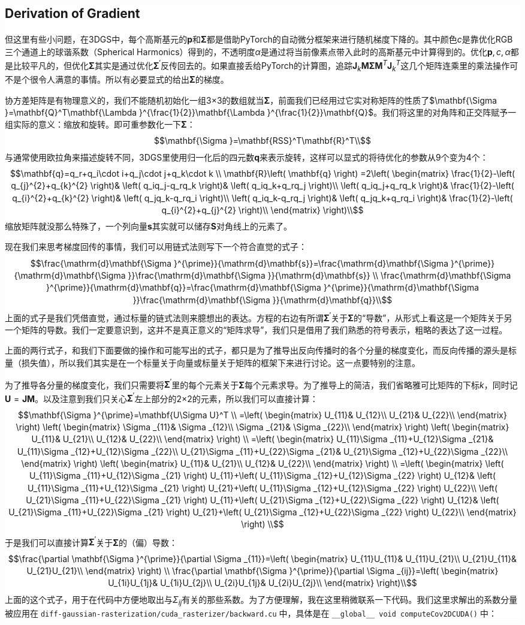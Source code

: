 ## Derivation of Gradient

但这里有些小问题，在3DGS中，每个高斯基元的$\mathbf{p}$和$\mathbf{\Sigma}$都是借助PyTorch的自动微分框架来进行随机梯度下降的。其中颜色$c$是靠优化RGB三个通道上的球谐系数（Spherical Harmonics）得到的，不透明度$\alpha$是通过将当前像素点带入此时的高斯基元中计算得到的。优化$\mathbf{p},c,\alpha$都是比较平凡的，但优化$\mathbf{\Sigma}$其实是通过优化$\mathbf{\Sigma }^{\prime}$反传回去的。如果直接丢给PyTorch的计算图，追踪$\mathbf{J}_k\mathbf{M\Sigma M}^T\mathbf{J}_{k}^{T}$这几个矩阵连乘里的乘法操作可不是个很令人满意的事情。所以有必要显式的给出$\mathbf{\Sigma}$的梯度。

协方差矩阵是有物理意义的，我们不能随机初始化一组3×3的数组就当$\mathbf{\Sigma}$，前面我们已经用过它实对称矩阵的性质了$\mathbf{\Sigma }=\mathbf{Q}^T\mathbf{\Lambda }^{\frac{1}{2}}\mathbf{\Lambda }^{\frac{1}{2}}\mathbf{Q}$。我们将这里的对角阵和正交阵赋予一组实际的意义：缩放和旋转。即可重参数化一下$\mathbf{\Sigma}$：
$$\mathbf{\Sigma }=\mathbf{RSS}^T\mathbf{R}^T\\$$
与通常使用欧拉角来描述旋转不同，3DGS里使用归一化后的四元数$\mathbf{q}$来表示旋转，这样可以显式的将待优化的参数从9个变为4个：
$$\mathbf{q}=q_r+q_i\cdot i+q_j\cdot j+q_k\cdot k \\ \mathbf{R}\left( \mathbf{q} \right) =2\left( \begin{matrix} \frac{1}{2}-\left( q_{j}^{2}+q_{k}^{2} \right)& \left( q_iq_j-q_rq_k \right)& \left( q_iq_k+q_rq_j \right)\\ \left( q_iq_j+q_rq_k \right)& \frac{1}{2}-\left( q_{i}^{2}+q_{k}^{2} \right)& \left( q_jq_k-q_rq_i \right)\\ \left( q_iq_k-q_rq_j \right)& \left( q_jq_k+q_rq_i \right)& \frac{1}{2}-\left( q_{i}^{2}+q_{j}^{2} \right)\\ \end{matrix} \right)\\$$
缩放矩阵就没那么特殊了，一个列向量$\mathbf{s}$其实就可以储存$\mathbf{S}$对角线上的元素了。

现在我们来思考梯度回传的事情，我们可以用链式法则写下一个符合直觉的式子：
$$\frac{\mathrm{d}\mathbf{\Sigma }^{\prime}}{\mathrm{d}\mathbf{s}}=\frac{\mathrm{d}\mathbf{\Sigma }^{\prime}}{\mathrm{d}\mathbf{\Sigma }}\frac{\mathrm{d}\mathbf{\Sigma }}{\mathrm{d}\mathbf{s}} \\ \frac{\mathrm{d}\mathbf{\Sigma }^{\prime}}{\mathrm{d}\mathbf{q}}=\frac{\mathrm{d}\mathbf{\Sigma }^{\prime}}{\mathrm{d}\mathbf{\Sigma }}\frac{\mathrm{d}\mathbf{\Sigma }}{\mathrm{d}\mathbf{q}}\\$$
上面的式子是我们凭借直觉，通过标量的链式法则来臆想出的表达。方程的右边有所谓$\mathbf{\Sigma }^{\prime}$关于$\mathbf{\Sigma }$的“导数”，从形式上看这是一个矩阵关于另一个矩阵的导数。我们一定要意识到，这并不是真正意义的“矩阵求导”，我们只是借用了我们熟悉的符号表示，粗略的表达了这一过程。

上面的两行式子，和我们下面要做的操作和可能写出的式子，都只是为了推导出反向传播时的各个分量的梯度变化，而反向传播的源头是标量（损失值），所以我们其实是在一个标量关于向量或标量关于矩阵的框架下来进行讨论。这一点要特别的注意。

为了推导各分量的梯度变化，我们只需要将$\mathbf{\Sigma }^{\prime}$里的每个元素关于$\mathbf{\Sigma }$每个元素求导。为了推导上的简洁，我们省略雅可比矩阵的下标$k$，同时记$\mathbf{U}=\mathbf{J}\mathbf{M}$。以及注意到我们只关心$\mathbf{\Sigma }^{\prime}$左上部分的2×2的元素，所以我们可以直接计算：
$$\mathbf{\Sigma }^{\prime}=\mathbf{U\Sigma U}^T \\ =\left( \begin{matrix} U_{11}& U_{12}\\ U_{21}& U_{22}\\ \end{matrix} \right) \left( \begin{matrix} \Sigma _{11}& \Sigma _{12}\\ \Sigma _{21}& \Sigma _{22}\\ \end{matrix} \right) \left( \begin{matrix} U_{11}& U_{21}\\ U_{12}& U_{22}\\ \end{matrix} \right) \\ =\left( \begin{matrix} U_{11}\Sigma _{11}+U_{12}\Sigma _{21}& U_{11}\Sigma _{12}+U_{12}\Sigma _{22}\\ U_{21}\Sigma _{11}+U_{22}\Sigma _{21}& U_{21}\Sigma _{12}+U_{22}\Sigma _{22}\\ \end{matrix} \right) \left( \begin{matrix} U_{11}& U_{21}\\ U_{12}& U_{22}\\ \end{matrix} \right) \\ =\left( \begin{matrix} \left( U_{11}\Sigma _{11}+U_{12}\Sigma _{21} \right) U_{11}+\left( U_{11}\Sigma _{12}+U_{12}\Sigma _{22} \right) U_{12}& \left( U_{11}\Sigma _{11}+U_{12}\Sigma _{21} \right) U_{21}+\left( U_{11}\Sigma _{12}+U_{12}\Sigma _{22} \right) U_{22}\\ \left( U_{21}\Sigma _{11}+U_{22}\Sigma _{21} \right) U_{11}+\left( U_{21}\Sigma _{12}+U_{22}\Sigma _{22} \right) U_{12}& \left( U_{21}\Sigma _{11}+U_{22}\Sigma _{21} \right) U_{21}+\left( U_{21}\Sigma _{12}+U_{22}\Sigma _{22} \right) U_{22}\\ \end{matrix} \right) \\$$
于是我们可以直接计算$\mathbf{\Sigma }^{\prime}$关于$\mathbf{\Sigma }$的（偏）导数：
$$\frac{\partial \mathbf{\Sigma }^{\prime}}{\partial \Sigma _{11}}=\left( \begin{matrix} U_{11}U_{11}& U_{11}U_{21}\\ U_{21}U_{11}& U_{21}U_{21}\\ \end{matrix} \right) \\ \frac{\partial \mathbf{\Sigma }^{\prime}}{\partial \Sigma _{ij}}=\left( \begin{matrix} U_{1i}U_{1j}& U_{1i}U_{2j}\\ U_{2i}U_{1j}& U_{2i}U_{2j}\\ \end{matrix} \right)\\$$
上面的这个式子，用于在代码中方便地取出与$\Sigma _{ij}$有关的那些系数。为了方便理解，我在这里稍微联系一下代码。我们这里求解出的系数分量被应用在 `diff-gaussian-rasterization/cuda_rasterizer/backward.cu` 中，具体是在 `__global__ void computeCov2DCUDA()` 中：

